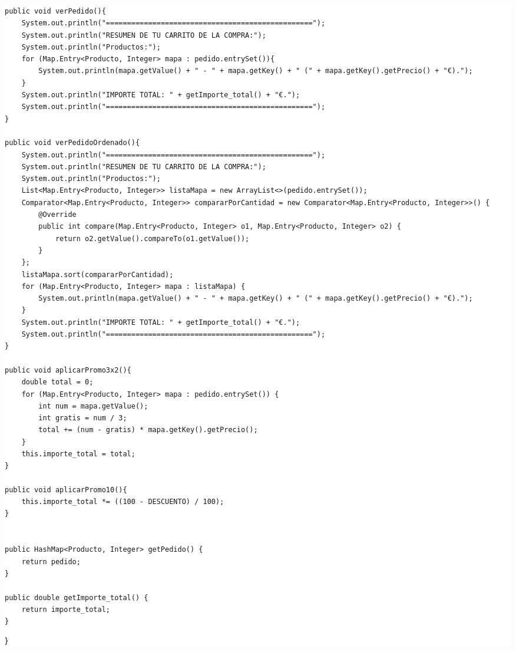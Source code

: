     public void verPedido(){
        System.out.println("=================================================");
        System.out.println("RESUMEN DE TU CARRITO DE LA COMPRA:");
        System.out.println("Productos:");
        for (Map.Entry<Producto, Integer> mapa : pedido.entrySet()){
            System.out.println(mapa.getValue() + " - " + mapa.getKey() + " (" + mapa.getKey().getPrecio() + "€).");
        }
        System.out.println("IMPORTE TOTAL: " + getImporte_total() + "€.");
        System.out.println("=================================================");
    }

    public void verPedidoOrdenado(){
        System.out.println("=================================================");
        System.out.println("RESUMEN DE TU CARRITO DE LA COMPRA:");
        System.out.println("Productos:");
        List<Map.Entry<Producto, Integer>> listaMapa = new ArrayList<>(pedido.entrySet());
        Comparator<Map.Entry<Producto, Integer>> compararPorCantidad = new Comparator<Map.Entry<Producto, Integer>>() {
            @Override
            public int compare(Map.Entry<Producto, Integer> o1, Map.Entry<Producto, Integer> o2) {
                return o2.getValue().compareTo(o1.getValue());
            }
        };
        listaMapa.sort(compararPorCantidad);
        for (Map.Entry<Producto, Integer> mapa : listaMapa) {
            System.out.println(mapa.getValue() + " - " + mapa.getKey() + " (" + mapa.getKey().getPrecio() + "€).");
        }
        System.out.println("IMPORTE TOTAL: " + getImporte_total() + "€.");
        System.out.println("=================================================");
    }

    public void aplicarPromo3x2(){
        double total = 0;
        for (Map.Entry<Producto, Integer> mapa : pedido.entrySet()) {
            int num = mapa.getValue();
            int gratis = num / 3;
            total += (num - gratis) * mapa.getKey().getPrecio();
        }
        this.importe_total = total;
    }

    public void aplicarPromo10(){
        this.importe_total *= ((100 - DESCUENTO) / 100);
    }


    public HashMap<Producto, Integer> getPedido() {
        return pedido;
    }

    public double getImporte_total() {
        return importe_total;
    }
}
